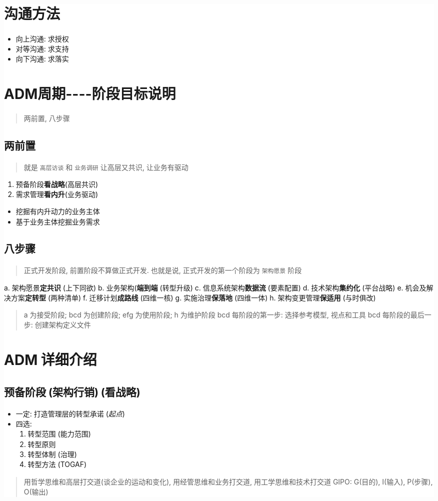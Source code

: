 # 沟通方法
* 向上沟通: 求授权
* 对等沟通: 求支持
* 向下沟通: 求落实

# ADM周期----阶段目标说明
> 两前置, 八步骤

## 两前置

> 就是 `高层访谈` 和 `业务调研`
> 让高层又共识, 让业务有驱动

1. 预备阶段**看战略**(高层共识)
2. 需求管理**看内升**(业务驱动)
  * 挖掘有内升动力的业务主体
  * 基于业务主体挖掘业务需求

## 八步骤

> 正式开发阶段, 前置阶段不算做正式开发. 也就是说, 正式开发的第一个阶段为 `架构愿景` 阶段

a. 架构愿景**定共识** (上下同欲)
b. 业务架构(**端到端** (转型升级)
c. 信息系统架构**数据流** (要素配置)
d. 技术架构**集约化** (平台战略)
e. 机会及解决方案**定转型** (两种清单)
f. 迁移计划**成路线** (四维一核)
g. 实施治理**保落地** (四维一体)
h. 架构变更管理**保适用** (与时俱改)

> a 为接受阶段; bcd 为创建阶段; efg 为使用阶段; h 为维护阶段
> bcd 每阶段的第一步: 选择参考模型, 视点和工具
> bcd 每阶段的最后一步: 创建架构定义文件

# ADM 详细介绍

## 预备阶段 (架构行销) (看战略)

* 一定: 打造管理层的转型承诺 (*起点*)
* 四选: 
  1. 转型范围 (能力范围)
  2. 转型原则 
  3. 转型体制 (治理)
  4. 转型方法 (TOGAF)

> 用哲学思维和高层打交道(谈企业的运动和变化), 用经管思维和业务打交道, 用工学思维和技术打交道
> GIPO: G(目的), I(输入), P(步骤), O(输出)
